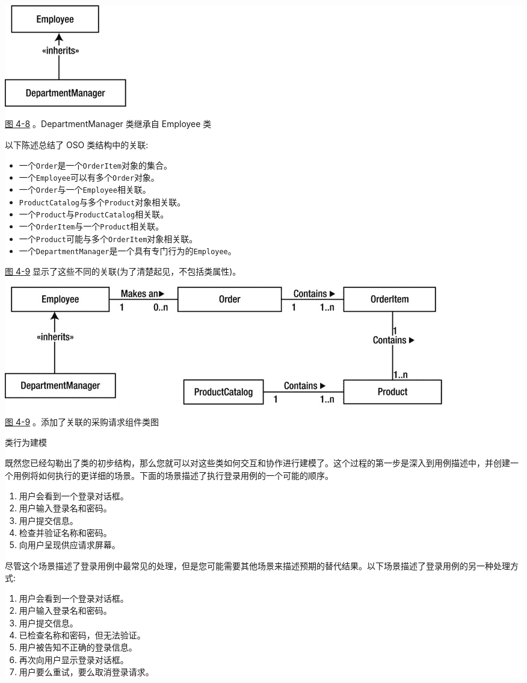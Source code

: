 ![9781430249351_Fig04-08.jpg](img/9781430249351_Fig04-08.jpg)

[图 4-8](#_Fig8) 。DepartmentManager 类继承自 Employee 类

以下陈述总结了 OSO 类结构中的关联:

*   一个`Order`是一个`OrderItem`对象的集合。
*   一个`Employee`可以有多个`Order`对象。
*   一个`Order`与一个`Employee`相关联。
*   `ProductCatalog`与多个`Product`对象相关联。
*   一个`Product`与`ProductCatalog`相关联。
*   一个`OrderItem`与一个`Product`相关联。
*   一个`Product`可能与多个`OrderItem`对象相关联。
*   一个`DepartmentManager`是一个具有专门行为的`Employee`。

[图 4-9](#Fig9) 显示了这些不同的关联(为了清楚起见，不包括类属性)。

![9781430249351_Fig04-09.jpg](img/9781430249351_Fig04-09.jpg)

[图 4-9](#_Fig9) 。添加了关联的采购请求组件类图

类行为建模

既然您已经勾勒出了类的初步结构，那么您就可以对这些类如何交互和协作进行建模了。这个过程的第一步是深入到用例描述中，并创建一个用例将如何执行的更详细的场景。下面的场景描述了执行登录用例的一个可能的顺序。

1.  用户会看到一个登录对话框。
2.  用户输入登录名和密码。
3.  用户提交信息。
4.  检查并验证名称和密码。
5.  向用户呈现供应请求屏幕。

尽管这个场景描述了登录用例中最常见的处理，但是您可能需要其他场景来描述预期的替代结果。以下场景描述了登录用例的另一种处理方式:

1.  用户会看到一个登录对话框。
2.  用户输入登录名和密码。
3.  用户提交信息。
4.  已检查名称和密码，但无法验证。
5.  用户被告知不正确的登录信息。
6.  再次向用户显示登录对话框。
7.  用户要么重试，要么取消登录请求。
